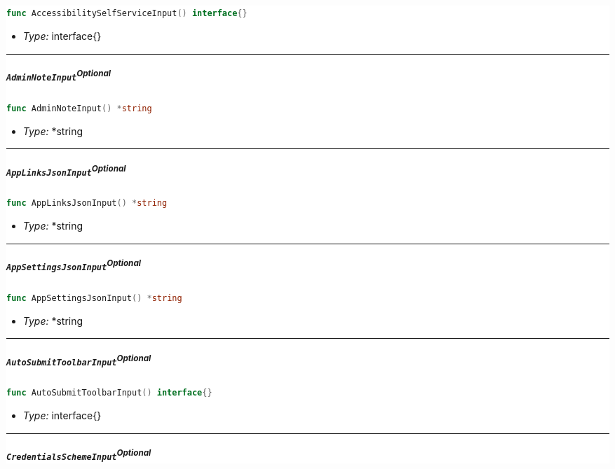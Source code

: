 ```go
func AccessibilitySelfServiceInput() interface{}
```

- *Type:* interface{}

---

##### `AdminNoteInput`<sup>Optional</sup> <a name="AdminNoteInput" id="@cdktf/provider-okta.appAutoLogin.AppAutoLogin.property.adminNoteInput"></a>

```go
func AdminNoteInput() *string
```

- *Type:* *string

---

##### `AppLinksJsonInput`<sup>Optional</sup> <a name="AppLinksJsonInput" id="@cdktf/provider-okta.appAutoLogin.AppAutoLogin.property.appLinksJsonInput"></a>

```go
func AppLinksJsonInput() *string
```

- *Type:* *string

---

##### `AppSettingsJsonInput`<sup>Optional</sup> <a name="AppSettingsJsonInput" id="@cdktf/provider-okta.appAutoLogin.AppAutoLogin.property.appSettingsJsonInput"></a>

```go
func AppSettingsJsonInput() *string
```

- *Type:* *string

---

##### `AutoSubmitToolbarInput`<sup>Optional</sup> <a name="AutoSubmitToolbarInput" id="@cdktf/provider-okta.appAutoLogin.AppAutoLogin.property.autoSubmitToolbarInput"></a>

```go
func AutoSubmitToolbarInput() interface{}
```

- *Type:* interface{}

---

##### `CredentialsSchemeInput`<sup>Optional</sup> <a name="CredentialsSchemeInput" id="@cdktf/provider-okta.appAutoLogin.AppAutoLogin.property.credentialsSchemeInput"></a>
